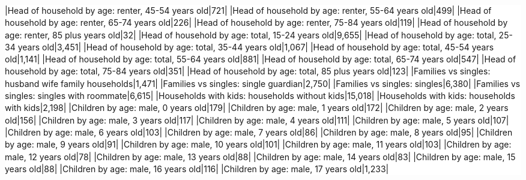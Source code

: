 |Head of household by age: renter, 45-54 years old|721|
|Head of household by age: renter, 55-64 years old|499|
|Head of household by age: renter, 65-74 years old|226|
|Head of household by age: renter, 75-84 years old|119|
|Head of household by age: renter, 85 plus years old|32|
|Head of household by age: total, 15-24 years old|9,655|
|Head of household by age: total, 25-34 years old|3,451|
|Head of household by age: total, 35-44 years old|1,067|
|Head of household by age: total, 45-54 years old|1,141|
|Head of household by age: total, 55-64 years old|881|
|Head of household by age: total, 65-74 years old|547|
|Head of household by age: total, 75-84 years old|351|
|Head of household by age: total, 85 plus years old|123|
|Families vs singles: husband wife family households|1,471|
|Families vs singles: single guardian|2,750|
|Families vs singles: singles|6,380|
|Families vs singles: singles with roommate|6,615|
|Households with kids: households without kids|15,018|
|Households with kids: households with kids|2,198|
|Children by age: male, 0 years old|179|
|Children by age: male, 1 years old|172|
|Children by age: male, 2 years old|156|
|Children by age: male, 3 years old|117|
|Children by age: male, 4 years old|111|
|Children by age: male, 5 years old|107|
|Children by age: male, 6 years old|103|
|Children by age: male, 7 years old|86|
|Children by age: male, 8 years old|95|
|Children by age: male, 9 years old|91|
|Children by age: male, 10 years old|101|
|Children by age: male, 11 years old|103|
|Children by age: male, 12 years old|78|
|Children by age: male, 13 years old|88|
|Children by age: male, 14 years old|83|
|Children by age: male, 15 years old|88|
|Children by age: male, 16 years old|116|
|Children by age: male, 17 years old|1,233|